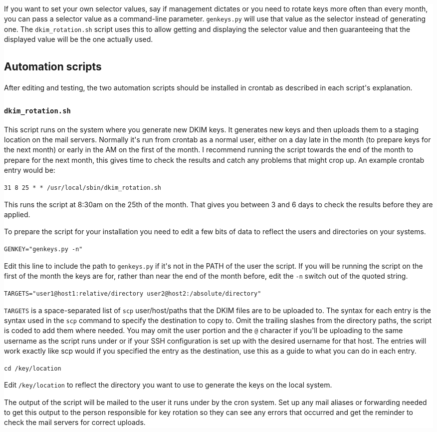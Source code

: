 If you want to set your own selector values, say if management dictates or you need to rotate
keys more often than every month, you can pass a selector value as a command-line parameter.
`genkeys.py` will use that value as the selector instead of generating one. The `dkim_rotation.sh`
script uses this to allow getting and displaying the selector value and then guaranteeing
that the displayed value will be the one actually used.

## Automation scripts

After editing and testing, the two automation scripts should be installed in crontab as
described in each script's explanation.

### `dkim_rotation.sh`

This script runs on the system where you generate new DKIM keys. It generates new keys
and then uploads them to a staging location on the mail servers. Normally it's run
from crontab as a normal user, either on a day late in the month (to prepare keys for
the next month) or early in the AM on the first of the month. I recommend running the
script towards the end of the month to prepare for the next month, this gives time to
check the results and catch any problems that might crop up. An example crontab entry
would be:

    31 8 25 * * /usr/local/sbin/dkim_rotation.sh

This runs the script at 8:30am on the 25th of the month. That gives you between 3 and
6 days to check the results before they are applied.

To prepare the script for your installation you need to edit a few bits of data to
reflect the users and directories on your systems.

    GENKEY="genkeys.py -n"

Edit this line to include the path to `genkeys.py` if it's not in the PATH of the
user the script. If you will be running the script on the first of the month the keys
are for, rather than near the end of the month before, edit the `-n` switch out of
the quoted string.

    TARGETS="user1@host1:relative/directory user2@host2:/absolute/directory"

`TARGETS` is a space-separated list of `scp` user/host/paths that the DKIM files are
to be uploaded to. The syntax for each entry is the syntax used in the `scp` command
to specify the destination to copy to. Omit the trailing slashes from the directory
paths, the script is coded to add them where needed. You may omit the user portion and
the `@` character if you'll be uploading to the same username as the script runs under
or if your SSH configuration is set up with the desired username for that host. The
entries will work exactly like scp would if you specified the entry as the destination,
use this as a guide to what you can do in each entry.

    cd /key/location

Edit `/key/location` to reflect the directory you want to use to generate the keys on
the local system.

The output of the script will be mailed to the user it runs under by the cron system.
Set up any mail aliases or forwarding needed to get this output to the person responsible
for key rotation so they can see any errors that occurred and get the reminder to check
the mail servers for correct uploads.
